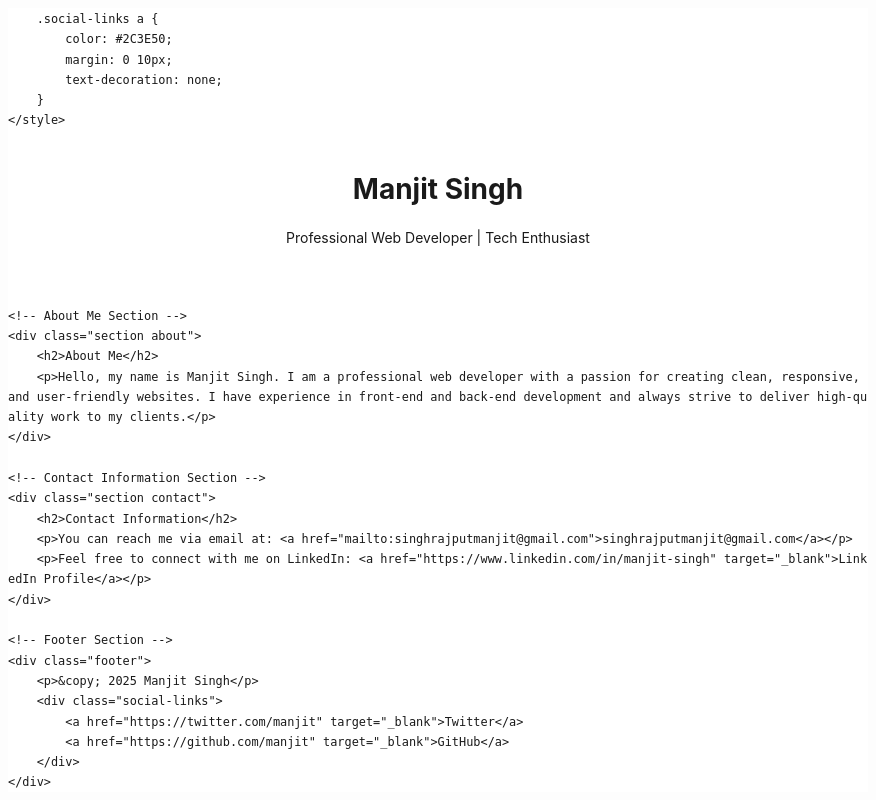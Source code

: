         .social-links a {
            color: #2C3E50;
            margin: 0 10px;
            text-decoration: none;
        }
    </style>
</head>
<body>
    <!-- Header Section -->
    <header>
        <h1>Manjit Singh</h1>
        <p>Professional Web Developer | Tech Enthusiast</p>
    </header>

    <!-- About Me Section -->
    <div class="section about">
        <h2>About Me</h2>
        <p>Hello, my name is Manjit Singh. I am a professional web developer with a passion for creating clean, responsive, and user-friendly websites. I have experience in front-end and back-end development and always strive to deliver high-quality work to my clients.</p>
    </div>

    <!-- Contact Information Section -->
    <div class="section contact">
        <h2>Contact Information</h2>
        <p>You can reach me via email at: <a href="mailto:singhrajputmanjit@gmail.com">singhrajputmanjit@gmail.com</a></p>
        <p>Feel free to connect with me on LinkedIn: <a href="https://www.linkedin.com/in/manjit-singh" target="_blank">LinkedIn Profile</a></p>
    </div>

    <!-- Footer Section -->
    <div class="footer">
        <p>&copy; 2025 Manjit Singh</p>
        <div class="social-links">
            <a href="https://twitter.com/manjit" target="_blank">Twitter</a>
            <a href="https://github.com/manjit" target="_blank">GitHub</a>
        </div>
    </div>
</body>
</html>
